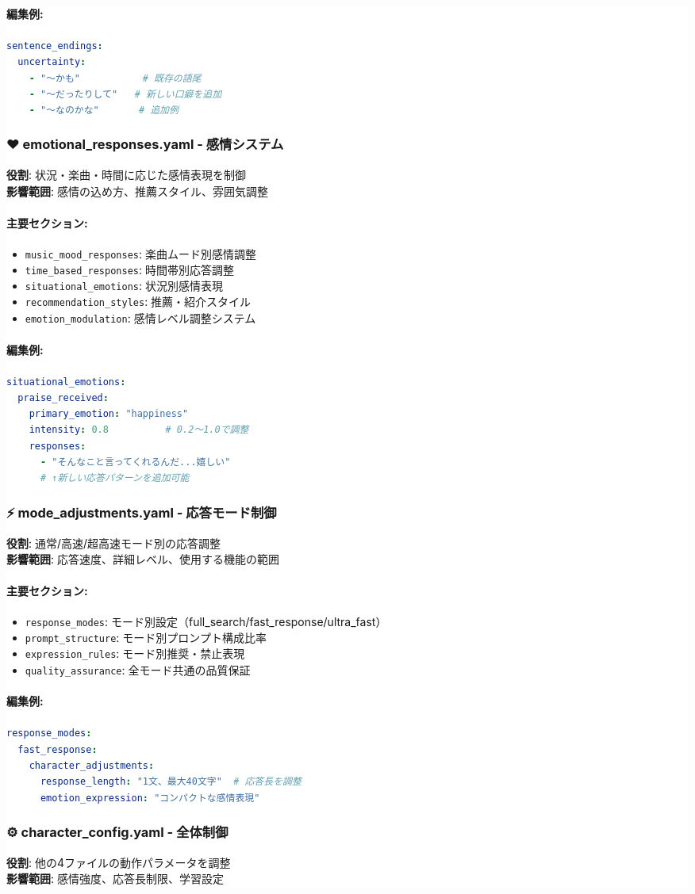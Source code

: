 #### 編集例:
```yaml
sentence_endings:
  uncertainty:
    - "〜かも"           # 既存の語尾
    - "〜だったりして"   # 新しい口癖を追加
    - "〜なのかな"       # 追加例
```

### ❤️ **emotional_responses.yaml** - 感情システム
**役割**: 状況・楽曲・時間に応じた感情表現を制御  
**影響範囲**: 感情の込め方、推薦スタイル、雰囲気調整

#### 主要セクション:
- `music_mood_responses`: 楽曲ムード別感情調整
- `time_based_responses`: 時間帯別応答調整
- `situational_emotions`: 状況別感情表現
- `recommendation_styles`: 推薦・紹介スタイル
- `emotion_modulation`: 感情レベル調整システム

#### 編集例:
```yaml
situational_emotions:
  praise_received:
    primary_emotion: "happiness"
    intensity: 0.8          # 0.2〜1.0で調整
    responses:
      - "そんなこと言ってくれるんだ...嬉しい"
      # ↑新しい応答パターンを追加可能
```

### ⚡ **mode_adjustments.yaml** - 応答モード制御
**役割**: 通常/高速/超高速モード別の応答調整  
**影響範囲**: 応答速度、詳細レベル、使用する機能の範囲

#### 主要セクション:
- `response_modes`: モード別設定（full_search/fast_response/ultra_fast）
- `prompt_structure`: モード別プロンプト構成比率
- `expression_rules`: モード別推奨・禁止表現
- `quality_assurance`: 全モード共通の品質保証

#### 編集例:
```yaml
response_modes:
  fast_response:
    character_adjustments:
      response_length: "1文、最大40文字"  # 応答長を調整
      emotion_expression: "コンパクトな感情表現"
```

### ⚙️ **character_config.yaml** - 全体制御
**役割**: 他の4ファイルの動作パラメータを調整  
**影響範囲**: 感情強度、応答長制限、学習設定
